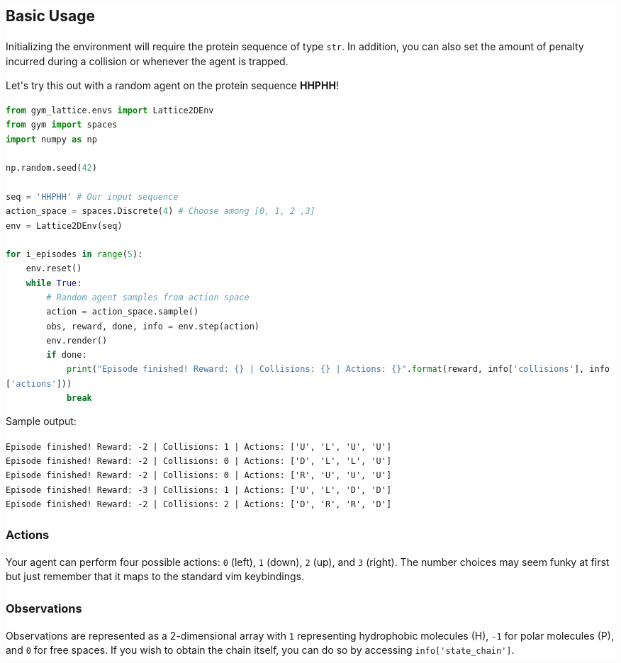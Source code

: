 ## Basic Usage

Initializing the environment will require the protein sequence of type `str`.
In addition, you can also set the amount of penalty incurred during a
collision or whenever the agent is trapped.

Let's try this out with a random agent on the protein sequence **HHPHH**!

```python
from gym_lattice.envs import Lattice2DEnv
from gym import spaces
import numpy as np

np.random.seed(42)

seq = 'HHPHH' # Our input sequence
action_space = spaces.Discrete(4) # Choose among [0, 1, 2 ,3]
env = Lattice2DEnv(seq)

for i_episodes in range(5):
    env.reset()
    while True:
        # Random agent samples from action space
        action = action_space.sample()
        obs, reward, done, info = env.step(action)
        env.render()
        if done:
            print("Episode finished! Reward: {} | Collisions: {} | Actions: {}".format(reward, info['collisions'], info['actions']))
            break
```

Sample output:

```
Episode finished! Reward: -2 | Collisions: 1 | Actions: ['U', 'L', 'U', 'U']
Episode finished! Reward: -2 | Collisions: 0 | Actions: ['D', 'L', 'L', 'U']
Episode finished! Reward: -2 | Collisions: 0 | Actions: ['R', 'U', 'U', 'U']
Episode finished! Reward: -3 | Collisions: 1 | Actions: ['U', 'L', 'D', 'D']
Episode finished! Reward: -2 | Collisions: 2 | Actions: ['D', 'R', 'R', 'D']
```

### Actions

Your agent can perform four possible actions: `0` (left), `1` (down), `2`
(up), and `3` (right). The number choices may seem funky at first but just
remember that it maps to the standard vim keybindings.

### Observations

Observations are represented as a 2-dimensional array with `1` representing
hydrophobic molecules (H), `-1` for polar molecules (P), and `0` for free
spaces. If you wish to obtain the chain itself, you can do so by accessing
`info['state_chain']`.
